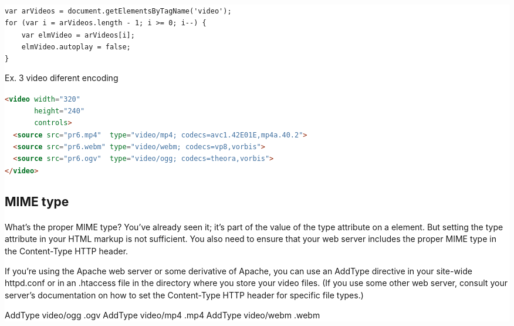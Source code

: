 ```html
var arVideos = document.getElementsByTagName('video');
for (var i = arVideos.length - 1; i >= 0; i--) {
    var elmVideo = arVideos[i];
    elmVideo.autoplay = false;
}
```
Ex. 3 video diferent encoding
```html
<video width="320"
       height="240"
       controls>
  <source src="pr6.mp4"  type="video/mp4; codecs=avc1.42E01E,mp4a.40.2">
  <source src="pr6.webm" type="video/webm; codecs=vp8,vorbis">
  <source src="pr6.ogv"  type="video/ogg; codecs=theora,vorbis">
</video>
```
## MIME type
What’s the proper MIME type? You’ve already seen it; it’s part of the value of the type attribute on a <source> element. But setting the type attribute in your HTML markup is not sufficient. You also need to ensure that your web server includes the proper MIME type in the Content-Type HTTP header.

If you’re using the Apache web server or some derivative of Apache, you can use an AddType directive in your site-wide httpd.conf or in an .htaccess file in the directory where you store your video files. (If you use some other web server, consult your server’s documentation on how to set the Content-Type HTTP header for specific file types.)

AddType video/ogg .ogv
AddType video/mp4 .mp4
AddType video/webm .webm